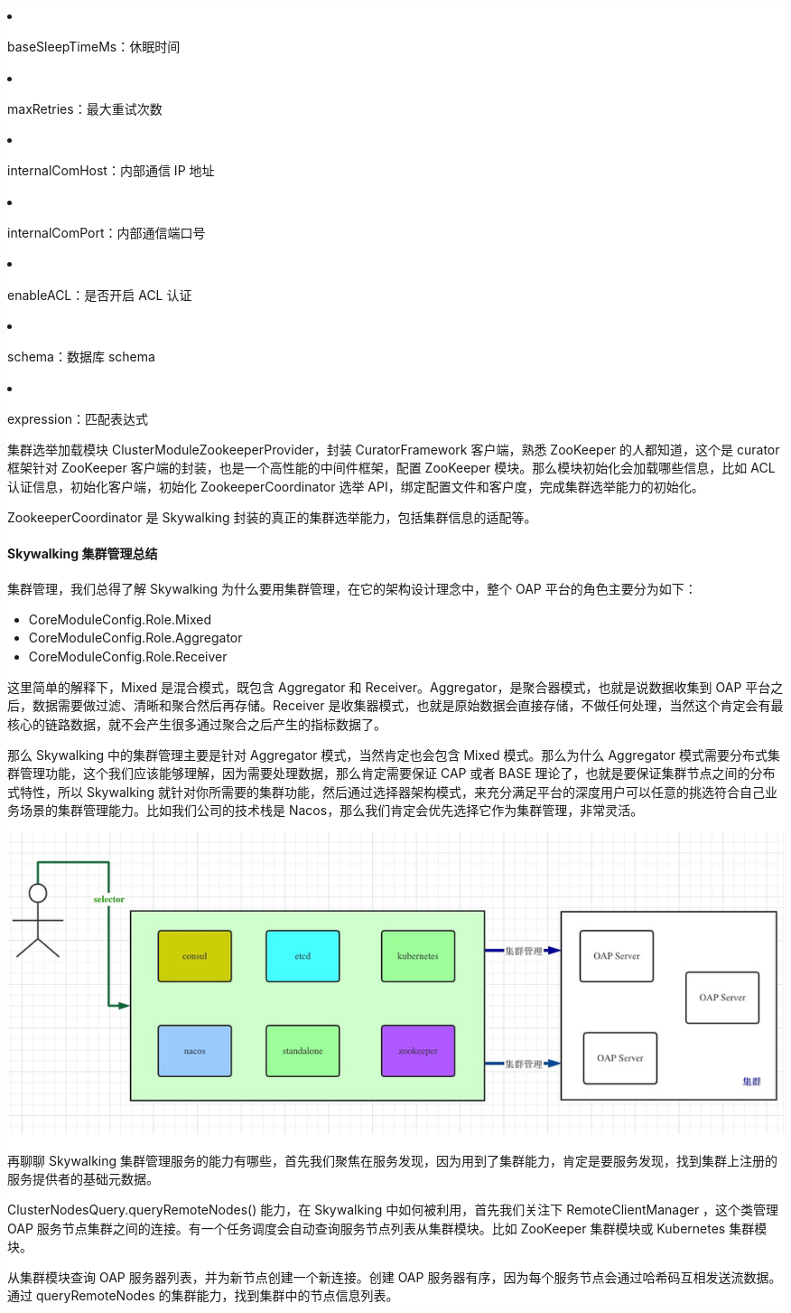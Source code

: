</li>
<li>
<p>baseSleepTimeMs：休眠时间</p>
</li>
<li>
<p>maxRetries：最大重试次数</p>
</li>
<li>
<p>internalComHost：内部通信 IP 地址</p>
</li>
<li>
<p>internalComPort：内部通信端口号</p>
</li>
<li>
<p>enableACL：是否开启 ACL 认证</p>
</li>
<li>
<p>schema：数据库 schema</p>
</li>
<li>
<p>expression：匹配表达式</p>
<p>集群选举加载模块 ClusterModuleZookeeperProvider，封装 CuratorFramework 客户端，熟悉 ZooKeeper 的人都知道，这个是 curator 框架针对 ZooKeeper 客户端的封装，也是一个高性能的中间件框架，配置 ZooKeeper 模块。那么模块初始化会加载哪些信息，比如 ACL 认证信息，初始化客户端，初始化 ZookeeperCoordinator 选举 API，绑定配置文件和客户度，完成集群选举能力的初始化。</p>
</li>
</ul>
<p>ZookeeperCoordinator 是 Skywalking 封装的真正的集群选举能力，包括集群信息的适配等。</p>
<h4>Skywalking 集群管理总结</h4>
<p>集群管理，我们总得了解 Skywalking 为什么要用集群管理，在它的架构设计理念中，整个 OAP 平台的角色主要分为如下：</p>
<ul>
<li>CoreModuleConfig.Role.Mixed</li>
<li>CoreModuleConfig.Role.Aggregator</li>
<li>CoreModuleConfig.Role.Receiver</li>
</ul>
<p>这里简单的解释下，Mixed 是混合模式，既包含 Aggregator 和 Receiver。Aggregator，是聚合器模式，也就是说数据收集到 OAP 平台之后，数据需要做过滤、清晰和聚合然后再存储。Receiver 是收集器模式，也就是原始数据会直接存储，不做任何处理，当然这个肯定会有最核心的链路数据，就不会产生很多通过聚合之后产生的指标数据了。</p>
<p>那么 Skywalking 中的集群管理主要是针对 Aggregator 模式，当然肯定也会包含 Mixed 模式。那么为什么 Aggregator 模式需要分布式集群管理功能，这个我们应该能够理解，因为需要处理数据，那么肯定需要保证 CAP 或者 BASE 理论了，也就是要保证集群节点之间的分布式特性，所以 Skywalking 就针对你所需要的集群功能，然后通过选择器架构模式，来充分满足平台的深度用户可以任意的挑选符合自己业务场景的集群管理能力。比如我们公司的技术栈是 Nacos，那么我们肯定会优先选择它作为集群管理，非常灵活。</p>
<p><img src="assets/caa5fa00-c916-11ea-ac32-8d2af7162ed8.png" alt="在这里插入图片描述" /></p>
<p>再聊聊 Skywalking 集群管理服务的能力有哪些，首先我们聚焦在服务发现，因为用到了集群能力，肯定是要服务发现，找到集群上注册的服务提供者的基础元数据。</p>
<p>ClusterNodesQuery.queryRemoteNodes() 能力，在 Skywalking 中如何被利用，首先我们关注下 RemoteClientManager ，这个类管理 OAP 服务节点集群之间的连接。有一个任务调度会自动查询服务节点列表从集群模块。比如 ZooKeeper 集群模块或 Kubernetes 集群模块。</p>
<p>从集群模块查询 OAP 服务器列表，并为新节点创建一个新连接。创建 OAP 服务器有序，因为每个服务节点会通过哈希码互相发送流数据。通过 queryRemoteNodes 的集群能力，找到集群中的节点信息列表。</p>